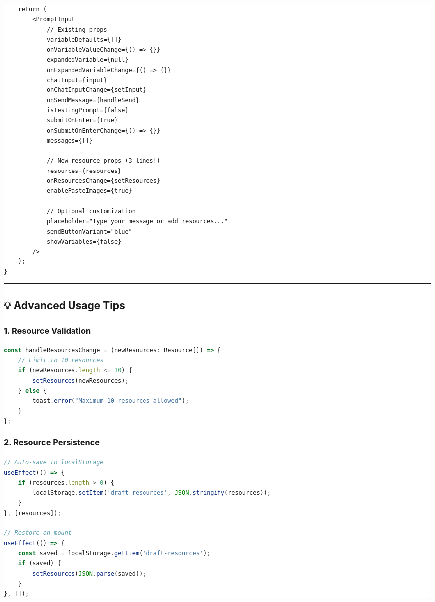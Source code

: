 ```tsx
    return (
        <PromptInput
            // Existing props
            variableDefaults={[]}
            onVariableValueChange={() => {}}
            expandedVariable={null}
            onExpandedVariableChange={() => {}}
            chatInput={input}
            onChatInputChange={setInput}
            onSendMessage={handleSend}
            isTestingPrompt={false}
            submitOnEnter={true}
            onSubmitOnEnterChange={() => {}}
            messages={[]}
            
            // New resource props (3 lines!)
            resources={resources}
            onResourcesChange={setResources}
            enablePasteImages={true}
            
            // Optional customization
            placeholder="Type your message or add resources..."
            sendButtonVariant="blue"
            showVariables={false}
        />
    );
}
```

---

## 💡 Advanced Usage Tips

### 1. Resource Validation
```typescript
const handleResourcesChange = (newResources: Resource[]) => {
    // Limit to 10 resources
    if (newResources.length <= 10) {
        setResources(newResources);
    } else {
        toast.error("Maximum 10 resources allowed");
    }
};
```

### 2. Resource Persistence
```typescript
// Auto-save to localStorage
useEffect(() => {
    if (resources.length > 0) {
        localStorage.setItem('draft-resources', JSON.stringify(resources));
    }
}, [resources]);

// Restore on mount
useEffect(() => {
    const saved = localStorage.getItem('draft-resources');
    if (saved) {
        setResources(JSON.parse(saved));
    }
}, []);
```
